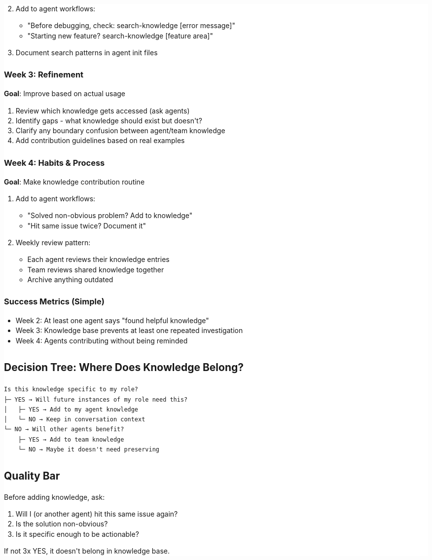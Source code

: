 2. Add to agent workflows:
   - "Before debugging, check: search-knowledge [error message]"
   - "Starting new feature? search-knowledge [feature area]"

3. Document search patterns in agent init files

### Week 3: Refinement
**Goal**: Improve based on actual usage

1. Review which knowledge gets accessed (ask agents)
2. Identify gaps - what knowledge should exist but doesn't?
3. Clarify any boundary confusion between agent/team knowledge
4. Add contribution guidelines based on real examples

### Week 4: Habits & Process
**Goal**: Make knowledge contribution routine

1. Add to agent workflows:
   - "Solved non-obvious problem? Add to knowledge"
   - "Hit same issue twice? Document it"

2. Weekly review pattern:
   - Each agent reviews their knowledge entries
   - Team reviews shared knowledge together
   - Archive anything outdated

### Success Metrics (Simple)

- Week 2: At least one agent says "found helpful knowledge"
- Week 3: Knowledge base prevents at least one repeated investigation
- Week 4: Agents contributing without being reminded

## Decision Tree: Where Does Knowledge Belong?

```
Is this knowledge specific to my role?
├─ YES → Will future instances of my role need this?
│   ├─ YES → Add to my agent knowledge
│   └─ NO → Keep in conversation context
└─ NO → Will other agents benefit?
    ├─ YES → Add to team knowledge
    └─ NO → Maybe it doesn't need preserving
```

## Quality Bar

Before adding knowledge, ask:
1. Will I (or another agent) hit this same issue again?
2. Is the solution non-obvious?
3. Is it specific enough to be actionable?

If not 3x YES, it doesn't belong in knowledge base.
